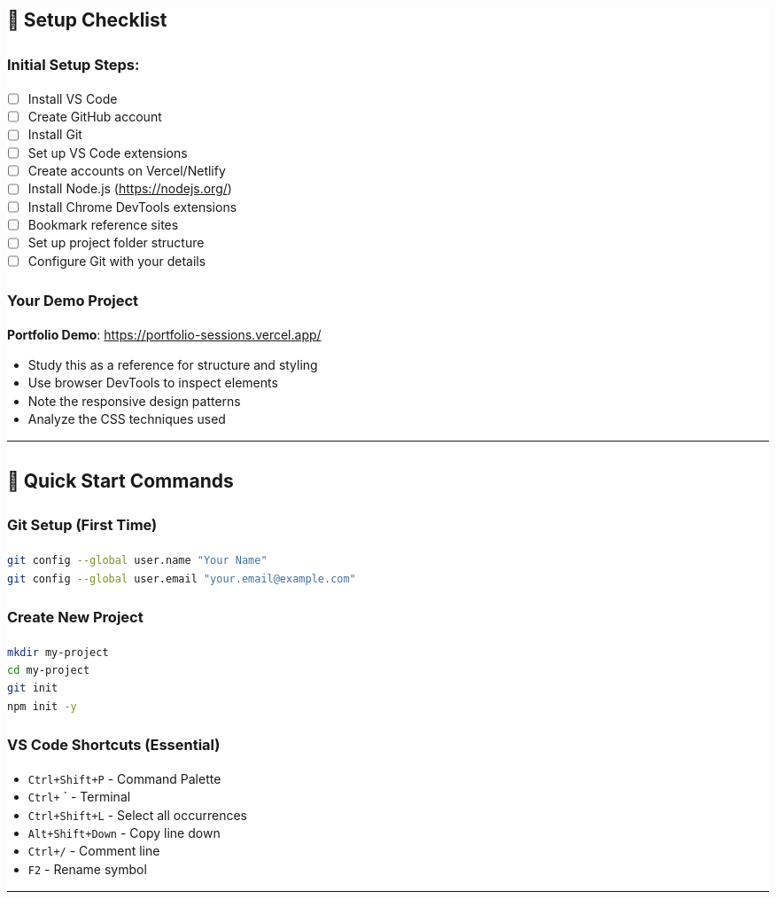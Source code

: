 
## 🔧 Setup Checklist

### Initial Setup Steps:
- [ ] Install VS Code
- [ ] Create GitHub account
- [ ] Install Git
- [ ] Set up VS Code extensions
- [ ] Create accounts on Vercel/Netlify
- [ ] Install Node.js (https://nodejs.org/)
- [ ] Install Chrome DevTools extensions
- [ ] Bookmark reference sites
- [ ] Set up project folder structure
- [ ] Configure Git with your details

### Your Demo Project
**Portfolio Demo**: https://portfolio-sessions.vercel.app/
- Study this as a reference for structure and styling
- Use browser DevTools to inspect elements
- Note the responsive design patterns
- Analyze the CSS techniques used

---

## 🎯 Quick Start Commands

### Git Setup (First Time)
```bash
git config --global user.name "Your Name"
git config --global user.email "your.email@example.com"
```

### Create New Project
```bash
mkdir my-project
cd my-project
git init
npm init -y
```

### VS Code Shortcuts (Essential)
- `Ctrl+Shift+P` - Command Palette
- `Ctrl+` ` - Terminal
- `Ctrl+Shift+L` - Select all occurrences
- `Alt+Shift+Down` - Copy line down
- `Ctrl+/` - Comment line
- `F2` - Rename symbol

---
